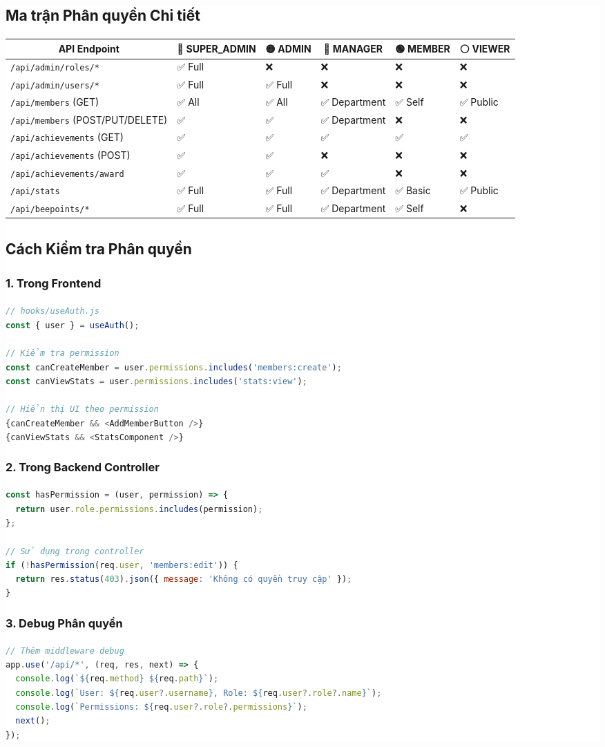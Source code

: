 ## Ma trận Phân quyền Chi tiết

| API Endpoint | 🔴 SUPER_ADMIN | 🟡 ADMIN | 🔵 MANAGER | 🟢 MEMBER | ⚪ VIEWER |
|--------------|----------------|----------|------------|-----------|-----------|
| `/api/admin/roles/*` | ✅ Full | ❌ | ❌ | ❌ | ❌ |
| `/api/admin/users/*` | ✅ Full | ✅ Full | ❌ | ❌ | ❌ |
| `/api/members` (GET) | ✅ All | ✅ All | ✅ Department | ✅ Self | ✅ Public |
| `/api/members` (POST/PUT/DELETE) | ✅ | ✅ | ✅ Department | ❌ | ❌ |
| `/api/achievements` (GET) | ✅ | ✅ | ✅ | ✅ | ✅ |
| `/api/achievements` (POST) | ✅ | ✅ | ❌ | ❌ | ❌ |
| `/api/achievements/award` | ✅ | ✅ | ✅ | ❌ | ❌ |
| `/api/stats` | ✅ Full | ✅ Full | ✅ Department | ✅ Basic | ✅ Public |
| `/api/beepoints/*` | ✅ Full | ✅ Full | ✅ Department | ✅ Self | ❌ |

## Cách Kiểm tra Phân quyền

### 1. Trong Frontend
```javascript
// hooks/useAuth.js
const { user } = useAuth();

// Kiểm tra permission
const canCreateMember = user.permissions.includes('members:create');
const canViewStats = user.permissions.includes('stats:view');

// Hiển thị UI theo permission
{canCreateMember && <AddMemberButton />}
{canViewStats && <StatsComponent />}
```

### 2. Trong Backend Controller
```javascript
const hasPermission = (user, permission) => {
  return user.role.permissions.includes(permission);
};

// Sử dụng trong controller
if (!hasPermission(req.user, 'members:edit')) {
  return res.status(403).json({ message: 'Không có quyền truy cập' });
}
```

### 3. Debug Phân quyền
```javascript
// Thêm middleware debug
app.use('/api/*', (req, res, next) => {
  console.log(`${req.method} ${req.path}`);
  console.log(`User: ${req.user?.username}, Role: ${req.user?.role?.name}`);
  console.log(`Permissions: ${req.user?.role?.permissions}`);
  next();
});
```
